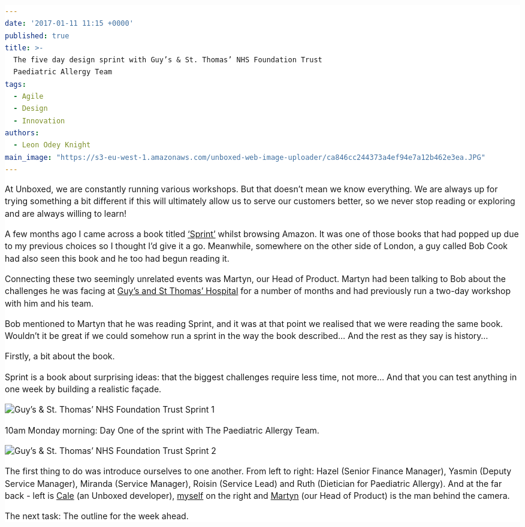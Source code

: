 ```yaml
---
date: '2017-01-11 11:15 +0000'
published: true
title: >-
  The five day design sprint with Guy’s & St. Thomas’ NHS Foundation Trust
  Paediatric Allergy Team
tags:
  - Agile
  - Design
  - Innovation
authors:
  - Leon Odey Knight
main_image: "https://s3-eu-west-1.amazonaws.com/unboxed-web-image-uploader/ca846cc244373a4ef94e7a12b462e3ea.JPG"
---
```

At Unboxed, we are constantly running various workshops. But that doesn’t mean we know everything. We are always up for trying something a bit different if this will ultimately allow us to serve our customers better, so we never stop reading or exploring and are always willing to learn!<br/>

A few months ago I came across a book titled [‘Sprint’](http://www.thesprintbook.com/) whilst browsing Amazon. It was one of those books that had popped up due to my previous choices so I thought I’d give it a go. Meanwhile, somewhere on the other side of London, a guy called Bob Cook had also seen this book and he too had begun reading it.<br/>

Connecting these two seemingly unrelated events was Martyn, our Head of Product. Martyn had been talking to Bob about the challenges he was facing at [Guy’s and St Thomas’ Hospital](http://www.guysandstthomas.nhs.uk/Home.aspx) for a number of months and had previously run a two-day workshop with him and his team.<br/>

Bob mentioned to Martyn that he was reading Sprint, and it was at that point we realised that we were reading the same book. Wouldn’t it be great if we could somehow run a sprint in the way the book described… And the rest as they say is history…<br/>

Firstly, a bit about the book.<br/>

Sprint is a book about surprising ideas: that the biggest challenges require less time, not more… And that you can test anything in one week by building a realistic façade.<br/>

![Guy’s & St. Thomas’ NHS Foundation Trust Sprint 1](https://s3-eu-west-1.amazonaws.com/unboxed-web-image-uploader/a20440f6d0d059d5435751d121332a9e.JPG)

10am Monday morning: Day One of the sprint with The Paediatric Allergy Team.<br/>

![Guy’s & St. Thomas’ NHS Foundation Trust Sprint 2](https://s3-eu-west-1.amazonaws.com/unboxed-web-image-uploader/79b7aed30e38698debdd87b9698dfc1a.JPG)

The first thing to do was introduce ourselves to one another. From left to right: Hazel (Senior Finance Manager), Yasmin (Deputy Service Manager), Miranda (Service Manager), Roisin (Service Lead) and Ruth (Dietician for Paediatric Allergy). And at the far back - left is [Cale](https://twitter.com/tlfrd) (an Unboxed developer), [myself](https://unboxed.co/team/#leon-odey-knight) on the right and [Martyn](http://www.unboxed.co/team/#martyn-evans) (our Head of Product) is the man behind the camera.<br/>

The next task: The outline for the week ahead.<br/>
